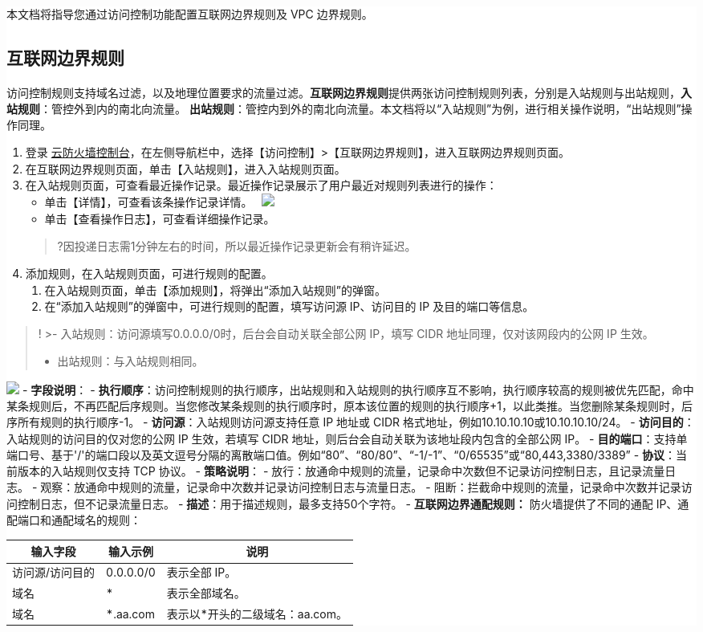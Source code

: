 本文档将指导您通过访问控制功能配置互联网边界规则及 VPC 边界规则。
## 互联网边界规则
访问控制规则支持域名过滤，以及地理位置要求的流量过滤。**互联网边界规则**提供两张访问控制规则列表，分别是入站规则与出站规则，**入站规则**：管控外到内的南北向流量。 **出站规则**：管控内到外的南北向流量。本文档将以“入站规则”为例，进行相关操作说明，“出站规则”操作同理。
1. 登录 [云防火墙控制台](https://console.cloud.tencent.com/cfw/ac/internet)，在左侧导航栏中，选择【访问控制】>【互联网边界规则】，进入互联网边界规则页面。
2. 在互联网边界规则页面，单击【入站规则】，进入入站规则页面。
3. 在入站规则页面，可查看最近操作记录。最近操作记录展示了用户最近对规则列表进行的操作：
	- 单击【详情】，可查看该条操作记录详情。
	&nbsp;
![](https://main.qcloudimg.com/raw/5d508a2442a2c162158df4a9d7568868.png)
&nbsp;
	- 单击【查看操作日志】，可查看详细操作记录。
	>?因投递日志需1分钟左右的时间，所以最近操作记录更新会有稍许延迟。
4. 添加规则，在入站规则页面，可进行规则的配置。
	1. 在入站规则页面，单击【添加规则】，将弹出“添加入站规则”的弹窗。
	2. 在“添加入站规则”的弹窗中，可进行规则的配置，填写访问源 IP、访问目的 IP 及目的端口等信息。
>!
	>- 入站规则：访问源填写0.0.0.0/0时，后台会自动关联全部公网 IP，填写 CIDR 地址同理，仅对该网段内的公网 IP 生效。
>- 出站规则：与入站规则相同。
>
![](https://raw.githubusercontent.com/M2JT/CFW1.5.0/master/添加规则.png)
		- **字段说明**：
			- **执行顺序**：访问控制规则的执行顺序，出站规则和入站规则的执行顺序互不影响，执行顺序较高的规则被优先匹配，命中某条规则后，不再匹配后序规则。当您修改某条规则的执行顺序时，原本该位置的规则的执行顺序+1，以此类推。当您删除某条规则时，后序所有规则的执行顺序-1。
			- **访问源**：入站规则访问源支持任意 IP 地址或 CIDR 格式地址，例如10.10.10.10或10.10.10.10/24。
			- **访问目的**：入站规则的访问目的仅对您的公网 IP 生效，若填写 CIDR 地址，则后台会自动关联为该地址段内包含的全部公网 IP。
			- **目的端口**：支持单端口号、基于'/'的端口段以及英文逗号分隔的离散端口值。例如“80”、“80/80”、“-1/-1”、“0/65535”或“80,443,3380/3389”
			- **协议**：当前版本的入站规则仅支持 TCP 协议。
			- **策略说明**：
				- 放行：放通命中规则的流量，记录命中次数但不记录访问控制日志，且记录流量日志。
				- 观察：放通命中规则的流量，记录命中次数并记录访问控制日志与流量日志。
				- 阻断：拦截命中规则的流量，记录命中次数并记录访问控制日志，但不记录流量日志。 
			- **描述**：用于描述规则，最多支持50个字符。
		<span id="hlw"></span>
		- **互联网边界通配规则：**
防火墙提供了不同的通配 IP、通配端口和通配域名的规则：
<table>
    <thead>
        <tr>
            <th >输入字段</th>
            <th >输入示例</th>
            <th >说明</th>
        </tr>
    </thead>
    <tbody>
        <tr>
            <td>访问源/访问目的</td>
            <td>0.0.0.0/0</td>
            <td>表示全部 IP。</td>
        </tr>
        <tr>
            <td>域名</td>
            <td>*</td>
            <td>表示全部域名。</td>
        </tr>
        <tr>
            <td><font >域名</font></td>
            <td><font >*.aa.com</font></td>
            <td><font >表示以*开头的二级域名：aa.com。</font></td>
        </tr>